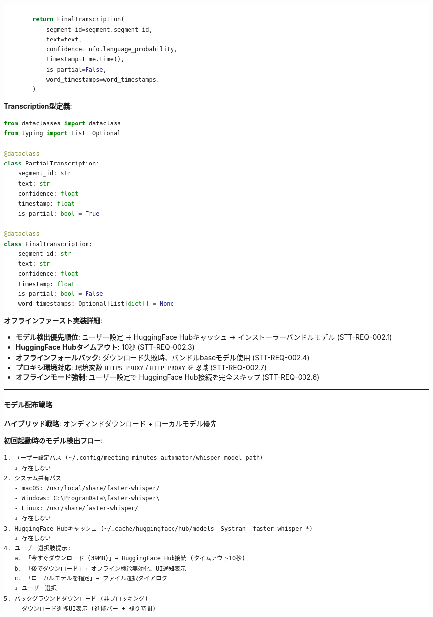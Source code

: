 ```python

        return FinalTranscription(
            segment_id=segment.segment_id,
            text=text,
            confidence=info.language_probability,
            timestamp=time.time(),
            is_partial=False,
            word_timestamps=word_timestamps,
        )
```

**Transcription型定義**:

```python
from dataclasses import dataclass
from typing import List, Optional

@dataclass
class PartialTranscription:
    segment_id: str
    text: str
    confidence: float
    timestamp: float
    is_partial: bool = True

@dataclass
class FinalTranscription:
    segment_id: str
    text: str
    confidence: float
    timestamp: float
    is_partial: bool = False
    word_timestamps: Optional[List[dict]] = None
```

**オフラインファースト実装詳細**:
- **モデル検出優先順位**: ユーザー設定 → HuggingFace Hubキャッシュ → インストーラーバンドルモデル (STT-REQ-002.1)
- **HuggingFace Hubタイムアウト**: 10秒 (STT-REQ-002.3)
- **オフラインフォールバック**: ダウンロード失敗時、バンドルbaseモデル使用 (STT-REQ-002.4)
- **プロキシ環境対応**: 環境変数 `HTTPS_PROXY` / `HTTP_PROXY` を認識 (STT-REQ-002.7)
- **オフラインモード強制**: ユーザー設定で HuggingFace Hub接続を完全スキップ (STT-REQ-002.6)

---

#### モデル配布戦略

**ハイブリッド戦略**: オンデマンドダウンロード + ローカルモデル優先

**初回起動時のモデル検出フロー**:

```
1. ユーザー設定パス (~/.config/meeting-minutes-automator/whisper_model_path)
   ↓ 存在しない
2. システム共有パス
   - macOS: /usr/local/share/faster-whisper/
   - Windows: C:\ProgramData\faster-whisper\
   - Linux: /usr/share/faster-whisper/
   ↓ 存在しない
3. HuggingFace Hubキャッシュ (~/.cache/huggingface/hub/models--Systran--faster-whisper-*)
   ↓ 存在しない
4. ユーザー選択肢提示:
   a. 「今すぐダウンロード (39MB)」→ HuggingFace Hub接続 (タイムアウト10秒)
   b. 「後でダウンロード」→ オフライン機能無効化、UI通知表示
   c. 「ローカルモデルを指定」→ ファイル選択ダイアログ
   ↓ ユーザー選択
5. バックグラウンドダウンロード (非ブロッキング)
   - ダウンロード進捗UI表示 (進捗バー + 残り時間)
```